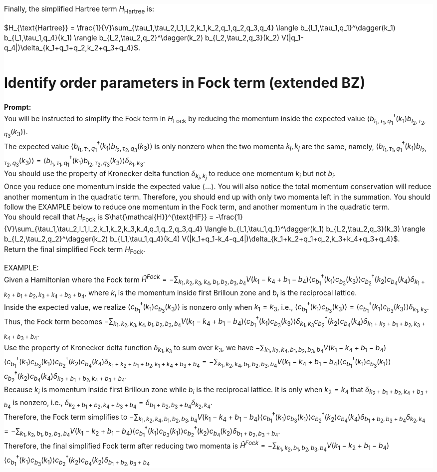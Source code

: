 Finally, the simplified Hartree term $H_{\text{Hartree}}$ is:

$H_{\text{Hartree}} = \frac{1}{V}\sum_{\tau_1,\tau_2,l_1,l_2,k_1,k_2,q_1,q_2,q_3,q_4} \langle b_{l_1,\tau_1,q_1}^\dagger(k_1) b_{l_1,\tau_1,q_4}(k_1) \rangle b_{l_2,\tau_2,q_2}^\dagger(k_2) b_{l_2,\tau_2,q_3}(k_2)  V(|q_1-q_4|)\delta_{k_1+q_1+q_2,k_2+q_3+q_4}$.

# Identify order parameters in Fock term (extended BZ)
**Prompt:**  
You will be instructed to simplify the Fock term in $H_{\text{Fock}}$ by reducing the momentum inside the expected value $\langle b_{l_1,\tau_1,q_1}^\dagger(k_1) b_{l_2,\tau_2,q_3}(k_3) \rangle$.  
The expected value $\langle b_{l_1,\tau_1,q_1}^\dagger(k_1) b_{l_2,\tau_2,q_3}(k_3) \rangle$ is only nonzero when the two momenta $k_i,k_j$ are the same, namely, $\langle b_{l_1,\tau_1,q_1}^\dagger(k_1) b_{l_2,\tau_2,q_3}(k_3) \rangle=\langle b_{l_1,\tau_1,q_1}^\dagger(k_1) b_{l_2,\tau_2,q_3}(k_3) \rangle \delta_{k_1,k_3}$.  
You should use the property of Kronecker delta function $\delta_{k_i,k_j}$ to reduce one momentum $k_i$ but not $b_i$.  
Once you reduce one momentum inside the expected value $\langle\dots\rangle$. You will also notice the total momentum conservation will reduce another momentum in the quadratic term. Therefore, you should end up with only two momenta left in the summation.
You should follow the EXAMPLE below to reduce one momentum in the Fock term, and another momentum in the quadratic term.    
You should recall that $H_{\text{Fock}}$ is $\hat{\mathcal{H}}^{\text{HF}} = -\frac{1}{V}\sum_{\tau_1,\tau_2,l_1,l_2,k_1,k_2,k_3,k_4,q_1,q_2,q_3,q_4} \langle b_{l_1,\tau_1,q_1}^\dagger(k_1) b_{l_2,\tau_2,q_3}(k_3) \rangle b_{l_2,\tau_2,q_2}^\dagger(k_2) b_{l_1,\tau_1,q_4}(k_4) V(|k_1+q_1-k_4-q_4|)\delta_{k_1+k_2+q_1+q_2,k_3+k_4+q_3+q_4}$.  
Return the final simplified Fock term $H_{\text{Fock}}$.

  
EXAMPLE:  
Given a Hamiltonian where the Fock term $\hat{H}^{Fock}=-\sum_{k_1,k_2, k_3, k_4,b_1,b_2,b_3,b_4} V(k_1-k_4+b_1-b_4) \langle c_{b_1}^\dagger(k_1) c_{b_3}(k_3) \rangle c_{b_2}^\dagger(k_2) c_{b_4}(k_4)  \delta_{k_1+k_2+b_1+b_2,k_3+k_4+b_3+b_4}$, where $k_i$ is the momentum inside first Brilloun zone and $b_i$ is the reciprocal lattice.   
Inside the expected value, we realize $\langle c_{b_1}^\dagger(k_1) c_{b_3}(k_3) \rangle$ is nonzero only when $k_1=k_3$, i.e., $\langle c_{b_1}^\dagger(k_1) c_{b_3}(k_3) \rangle=\langle c_{b_1}^\dagger(k_1) c_{b_3}(k_3) \rangle\delta_{k_1,k_3}$.    
Thus, the Fock term becomes $-\sum_{k_1,k_2, k_3, k_4,b_1,b_2,b_3,b_4} V(k_1-k_4+b_1-b_4) \langle c_{b_1}^\dagger(k_1) c_{b_3}(k_3) \rangle \delta_{k_1,k_3} c_{b_2}^\dagger(k_2) c_{b_4}(k_4) \delta_{k_1+k_2+b_1+b_2,k_3+k_4+b_3+b_4}$.  
Use the property of Kronecker delta function $\delta_{k_1,k_3}$ to sum over $k_3$, we have $-\sum_{k_1,k_2, k_4,b_1,b_2,b_3,b_4} V(k_1-k_4+b_1-b_4) \langle c_{b_1}^\dagger(k_1) c_{b_3}(k_1) \rangle c_{b_2}^\dagger(k_2) c_{b_4}(k_4) \delta_{k_1+k_2+b_1+b_2,k_1+k_4+b_3+b_4}=-\sum_{k_1,k_2, k_4,b_1,b_2,b_3,b_4} V(k_1-k_4+b_1-b_4) \langle c_{b_1}^\dagger(k_1) c_{b_3}(k_1) \rangle c_{b_2}^\dagger(k_2) c_{b_4}(k_4) \delta_{k_2+b_1+b_2,k_4+b_3+b_4}$.  
Because $k_i$ is momentum inside first Brilloun zone while $b_i$ is the reciprocal lattice. It is only when $k_2=k_4$ that $\delta_{k_2+b_1+b_2,k_4+b_3+b_4}$ is nonzero, i.e., $\delta_{k_2+b_1+b_2,k_4+b_3+b_4}=\delta_{b_1+b_2,b_3+b_4}\delta_{k_2,k_4}$.  
Therefore, the Fock term simplifies to $-\sum_{k_1,k_2, k_4,b_1,b_2,b_3,b_4}  V(k_1-k_4+b_1-b_4) \langle c_{b_1}^\dagger(k_1) c_{b_3}(k_1) \rangle c_{b_2}^\dagger(k_2) c_{b_4}(k_4) \delta_{b_1+b_2,b_3+b_4}\delta_{k_2,k_4}=-\sum_{k_1,k_2, b_1,b_2,b_3,b_4} V(k_1-k_2+b_1-b_4) \langle c_{b_1}^\dagger(k_1) c_{b_3}(k_1) \rangle c_{b_2}^\dagger(k_2) c_{b_4}(k_2) \delta_{b_1+b_2,b_3+b_4}$.  
Therefore, the final simplified Fock term after reducing two momenta is $\hat{H}^{Fock}=-\sum_{k_1, k_2,b_1,b_2,b_3,b_4}  V(k_1-k_2+b_1-b_4) \langle c_{b_1}^\dagger(k_1) c_{b_3}(k_1) \rangle c_{b_2}^\dagger(k_2) c_{b_4}(k_2) \delta_{b_1+b_2,b_3+b_4}$
